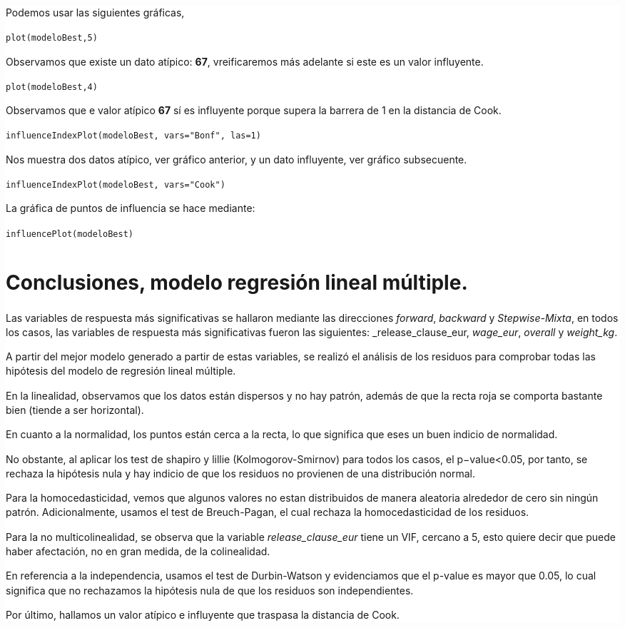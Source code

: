 Podemos usar las siguientes gráficas,

```{r}
plot(modeloBest,5)
```

Observamos que existe un dato atípico: **67**, vreificaremos más adelante si este es un valor influyente.

```{r}
plot(modeloBest,4)
```

Observamos que e valor atípico **67** sí es influyente porque supera la barrera de 1 en la distancia de Cook.

```{r}
influenceIndexPlot(modeloBest, vars="Bonf", las=1)
```

Nos muestra dos datos atípico, ver gráfico anterior, y un dato influyente, ver gráfico subsecuente.

```{r}
influenceIndexPlot(modeloBest, vars="Cook")
```

La gráfica de puntos de influencia se hace mediante:

```{r}
influencePlot(modeloBest)
```

# Conclusiones, modelo regresión lineal múltiple.

Las variables de respuesta más significativas se hallaron mediante las direcciones _forward_, _backward_ y _Stepwise-Mixta_, en todos los casos, las variables de respuesta más significativas fueron las siguientes: _release_clause_eur, _wage_eur_, _overall_ y _weight_kg_.

A partir del mejor modelo generado a partir de estas variables, se realizó el análisis de los residuos para comprobar todas las hipótesis del modelo de regresión lineal múltiple. 

En la linealidad, observamos que los datos están dispersos y no hay patrón, además de que la recta roja se comporta bastante bien (tiende a ser horizontal).

En cuanto a la normalidad, los puntos están cerca a la recta, lo que significa que eses un buen indicio de normalidad. 

No obstante, al aplicar los test de shapiro y lillie (Kolmogorov-Smirnov) para todos los casos, el p−value<0.05, por tanto, se rechaza la hipótesis nula y hay indicio de que los residuos no provienen de una distribución normal.

Para la homocedasticidad, vemos que algunos valores no estan distribuidos de manera aleatoria alrededor de cero sin ningún patrón. Adicionalmente, usamos el test de Breuch-Pagan, el cual rechaza la homocedasticidad de los residuos.

Para la no multicolinealidad, se observa que la variable _release_clause_eur_ tiene un VIF, cercano a 5, esto quiere decir que puede haber afectación, no en gran medida, de la colinealidad.

En referencia a la independencia, usamos el test de Durbin-Watson y evidenciamos que el p-value es mayor que 0.05, lo cual significa que no rechazamos la hipótesis nula de que los residuos son independientes.

Por último, hallamos un valor atípico e influyente que traspasa la distancia de Cook.
